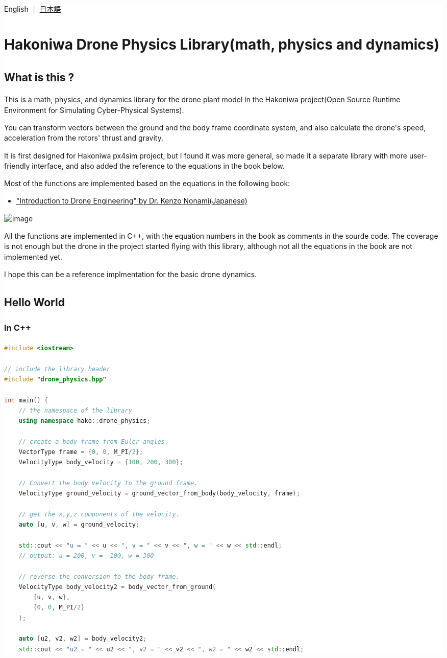 English ｜ [日本語](README-ja.md)

# Hakoniwa Drone Physics Library(math, physics and dynamics)

## What is this ?
This is a math, physics, and dynamics library for the drone plant model in the Hakoniwa project(Open Source Runtime Environment for Simulating Cyber-Physical Systems).

You can transform vectors between the ground and the body frame coordinate system, and also calculate the drone's speed, acceleration from the rotors' thrust and gravity.

It is first designed for Hakoniwa px4sim project, but I found it was more general, so
made it a separate library with more user-friendly interface, and also added the reference to the equations in the book below.

Most of the functions are implemented based on the equations in the following book:

- ["Introduction to Drone Engineering" by Dr. Kenzo Nonami(Japanese)](https://www.coronasha.co.jp/np/isbn/9784339032307/)

![image](https://github.com/toppers/hakoniwa-px4sim/assets/1093925/c92d3d96-25f9-4b6a-ae4e-25d898b75a28)

All the functions are implemented in C++, with the equation numbers in the book as comments in the sourde code. The coverage is not enough but the drone in the project started flying with this library, 
although not all the equations in the book are not implemented yet.

I hope this can be a reference implmentation for the basic drone dynamics.

## Hello World

### In C++
```cpp
#include <iostream>

// include the library header
#include "drone_physics.hpp"

int main() {
    // the namespace of the library
    using namespace hako::drone_physics;

    // create a body frame from Euler angles.
    VectorType frame = {0, 0, M_PI/2};
    VelocityType body_velocity = {100, 200, 300};
    
    // Convert the body velocity to the ground frame.
    VelocityType ground_velocity = ground_vector_from_body(body_velocity, frame);

    // get the x,y,z components of the velocity.
    auto [u, v, w] = ground_velocity;

    std::cout << "u = " << u << ", v = " << v << ", w = " << w << std::endl;
    // output: u = 200, v = -100, w = 300

    // reverse the conversion to the body frame.
    VelocityType body_velocity2 = body_vector_from_ground(
        {u, v, w},
        {0, 0, M_PI/2}
    );

    auto [u2, v2, w2] = body_velocity2;
    std::cout << "u2 = " << u2 << ", v2 = " << v2 << ", w2 = " << w2 << std::endl;
```